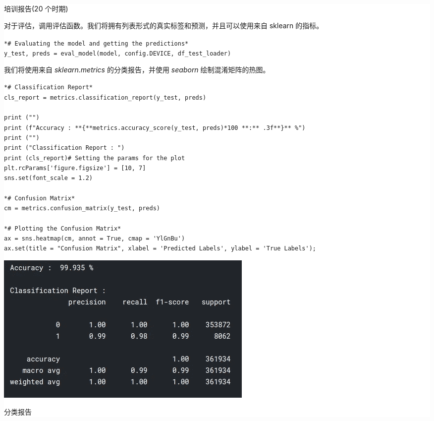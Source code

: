 培训报告(20 个时期)

对于评估，调用评估函数。我们将拥有列表形式的真实标签和预测，并且可以使用来自 sklearn 的指标。

```
*# Evaluating the model and getting the predictions*
y_test, preds = eval_model(model, config.DEVICE, df_test_loader)
```

我们将使用来自 *sklearn.metrics* 的分类报告，并使用 *seaborn* 绘制混淆矩阵的热图。

```
*# Classification Report*
cls_report = metrics.classification_report(y_test, preds)

print ("")
print (f"Accuracy : **{**metrics.accuracy_score(y_test, preds)*100 **:** .3f**}** %") 
print ("")
print ("Classification Report : ")
print (cls_report)# Setting the params for the plot
plt.rcParams['figure.figsize'] = [10, 7]
sns.set(font_scale = 1.2)

*# Confusion Matrix*
cm = metrics.confusion_matrix(y_test, preds)

*# Plotting the Confusion Matrix*
ax = sns.heatmap(cm, annot = True, cmap = 'YlGnBu')
ax.set(title = "Confusion Matrix", xlabel = 'Predicted Labels', ylabel = 'True Labels');
```

![](img/c84ed142ce1e79e0d6e7f988344eb2af.png)

分类报告
